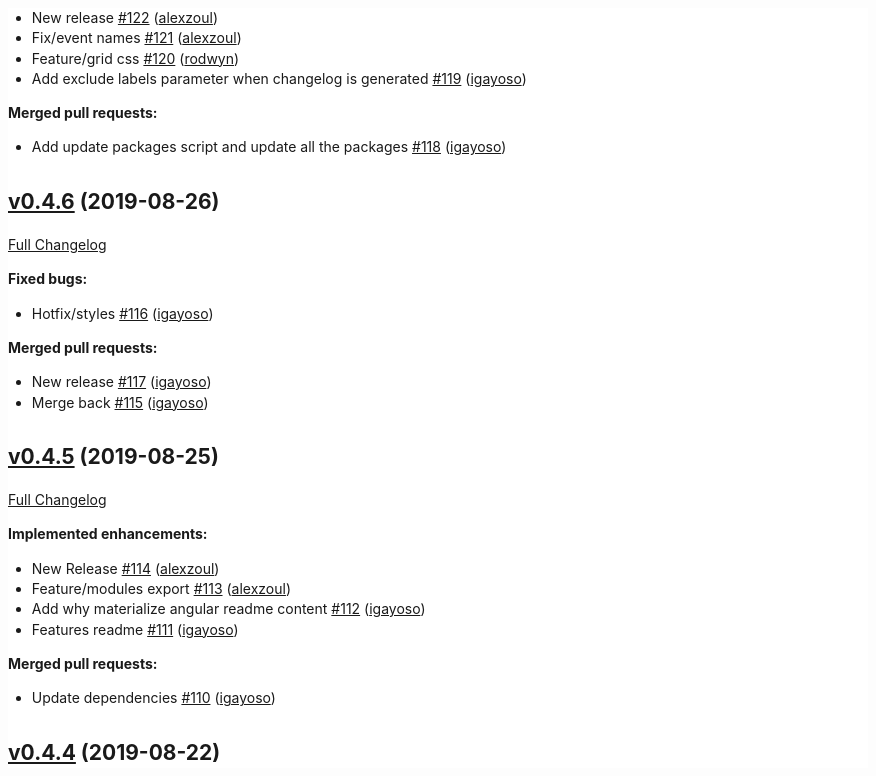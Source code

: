 - New release [\#122](https://github.com/workylab/materialize-angular/pull/122) ([alexzoul](https://github.com/alexzoul))
- Fix/event names [\#121](https://github.com/workylab/materialize-angular/pull/121) ([alexzoul](https://github.com/alexzoul))
- Feature/grid css [\#120](https://github.com/workylab/materialize-angular/pull/120) ([rodwyn](https://github.com/rodwyn))
- Add exclude labels parameter when changelog is generated [\#119](https://github.com/workylab/materialize-angular/pull/119) ([igayoso](https://github.com/igayoso))

**Merged pull requests:**

- Add update packages script and update all the packages [\#118](https://github.com/workylab/materialize-angular/pull/118) ([igayoso](https://github.com/igayoso))

## [v0.4.6](https://github.com/workylab/materialize-angular/tree/v0.4.6) (2019-08-26)

[Full Changelog](https://github.com/workylab/materialize-angular/compare/v0.4.5...v0.4.6)

**Fixed bugs:**

- Hotfix/styles [\#116](https://github.com/workylab/materialize-angular/pull/116) ([igayoso](https://github.com/igayoso))

**Merged pull requests:**

- New release [\#117](https://github.com/workylab/materialize-angular/pull/117) ([igayoso](https://github.com/igayoso))
- Merge back [\#115](https://github.com/workylab/materialize-angular/pull/115) ([igayoso](https://github.com/igayoso))

## [v0.4.5](https://github.com/workylab/materialize-angular/tree/v0.4.5) (2019-08-25)

[Full Changelog](https://github.com/workylab/materialize-angular/compare/v0.4.4...v0.4.5)

**Implemented enhancements:**

- New Release [\#114](https://github.com/workylab/materialize-angular/pull/114) ([alexzoul](https://github.com/alexzoul))
- Feature/modules export [\#113](https://github.com/workylab/materialize-angular/pull/113) ([alexzoul](https://github.com/alexzoul))
- Add why materialize angular readme content [\#112](https://github.com/workylab/materialize-angular/pull/112) ([igayoso](https://github.com/igayoso))
- Features readme [\#111](https://github.com/workylab/materialize-angular/pull/111) ([igayoso](https://github.com/igayoso))

**Merged pull requests:**

- Update dependencies [\#110](https://github.com/workylab/materialize-angular/pull/110) ([igayoso](https://github.com/igayoso))

## [v0.4.4](https://github.com/workylab/materialize-angular/tree/v0.4.4) (2019-08-22)
